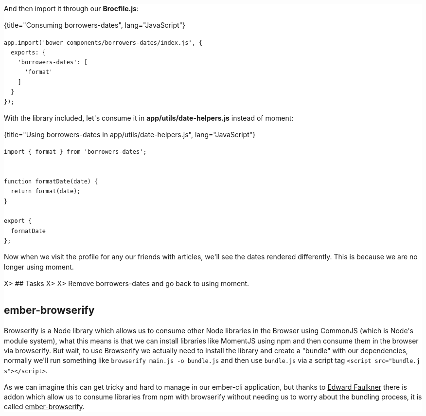 And then import it through our **Brocfile.js**:


{title="Consuming borrowers-dates", lang="JavaScript"}
~~~~~~~~
app.import('bower_components/borrowers-dates/index.js', {
  exports: {
    'borrowers-dates': [
      'format'
    ]
  }
});
~~~~~~~~

With the library included, let's consume it in
**app/utils/date-helpers.js** instead of moment:

{title="Using borrowers-dates in app/utils/date-helpers.js", lang="JavaScript"}
~~~~~~~~
import { format } from 'borrowers-dates';


function formatDate(date) {
  return format(date);
}

export {
  formatDate
};
~~~~~~~~

Now when we visit the profile for any our friends with articles, we'll
see the dates rendered differently. This is because we are no longer using
moment.

X> ## Tasks
X>
X> Remove borrowers-dates and go back to using moment.

## ember-browserify

[Browserify](http://browserify.org/) is a Node library which allows us
to consume other Node libraries in the Browser using CommonJS (which
is Node's module system), what this means is that we can install
libraries like MomentJS using npm and then consume them in the browser
via browserify. But wait, to use Browserify we actually need to
install the library and create a "bundle" with our
dependencies, normally we'll run something like `browserify main.js -o
bundle.js` and then use `bundle.js` via a script tag `<script
src="bundle.js"></script>`.

As we can imagine this can get tricky and hard to manage in our
ember-cli application, but thanks to
[Edward Faulkner](https://github.com/ef4) there is addon which allow
us to consume libraries from npm with browserify without needing us to
worry about the bundling process, it is called [ember-browserify](https://github.com/ef4/ember-browserify).
